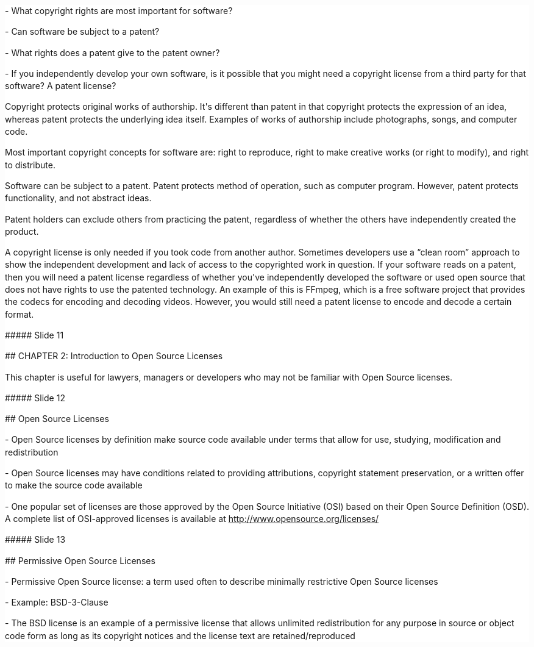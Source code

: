 \- What copyright rights are most important for software?

\- Can software be subject to a patent?

\- What rights does a patent give to the patent owner?

\- If you independently develop your own software, is it possible that you might need a copyright license from a third party for that software? A patent license?

Copyright protects original works of authorship. It's different than patent in that copyright protects the expression of an idea, whereas patent protects the underlying idea itself. Examples of works of authorship include photographs, songs, and computer code.

Most important copyright concepts for software are: right to reproduce, right to make creative works (or right to modify), and right to distribute.

Software can be subject to a patent. Patent protects method of operation, such as computer program. However, patent protects functionality, and not abstract ideas.

Patent holders can exclude others from practicing the patent, regardless of whether the others have independently created the product.

A copyright license is only needed if you took code from another author. Sometimes developers use a “clean room” approach to show the independent development and lack of access to the copyrighted work in question. If your software reads on a patent, then you will need a patent license regardless of whether you've independently developed the software or used open source that does not have rights to use the patented technology. An example of this is FFmpeg, which is a free software project that provides the codecs for encoding and decoding videos. However, you would still need a patent license to encode and decode a certain format.

\##### Slide 11

\## CHAPTER 2: Introduction to Open Source Licenses

This chapter is useful for lawyers, managers or developers who may not be familiar with Open Source licenses.

\##### Slide 12

\## Open Source Licenses

\- Open Source licenses by definition make source code available under terms that allow for use, studying, modification and redistribution

\- Open Source licenses may have conditions related to providing attributions, copyright statement preservation, or a written offer to make the source code available

\- One popular set of licenses are those approved by the Open Source Initiative (OSI) based on their Open Source Definition (OSD). A complete list of OSI-approved licenses is available at <http://www.opensource.org/licenses/>

\##### Slide 13

\## Permissive Open Source Licenses

\- Permissive Open Source license: a term used often to describe minimally restrictive Open Source licenses

\- Example: BSD-3-Clause

\- The BSD license is an example of a permissive license that allows unlimited redistribution for any purpose in source or object code form as long as its copyright notices and the license text are retained/reproduced
